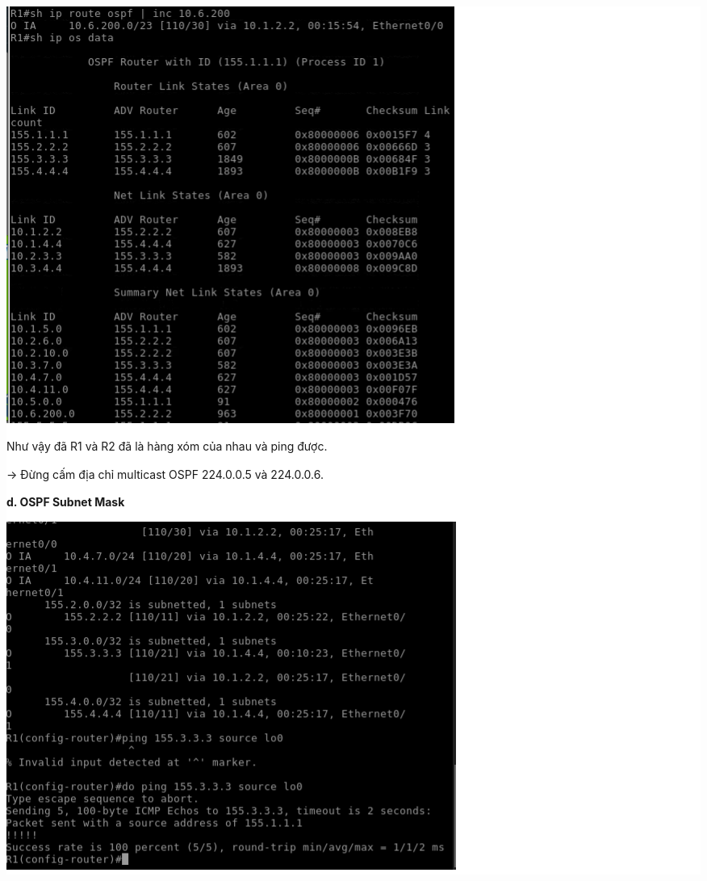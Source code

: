 ![](.//media/image45.png)


Như vậy đã R1 và R2 đã là hàng xóm của nhau và ping được.

-\> Đừng cấm địa chỉ multicast OSPF 224.0.0.5 và 224.0.0.6.

**d. OSPF Subnet Mask**

![](.//media/image31.png)
